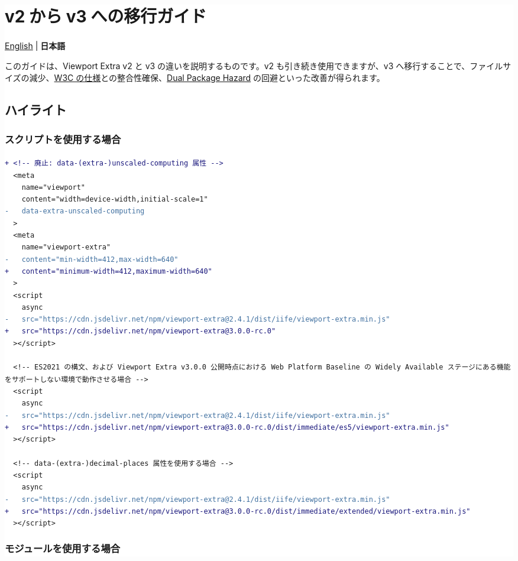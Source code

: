 # v2 から v3 への移行ガイド

[English](/docs/en/migration-from-v2.md) | **日本語**

このガイドは、Viewport Extra v2 と v3 の違いを説明するものです。v2 も引き続き使用できますが、v3 へ移行することで、ファイルサイズの減少、[W3C の仕様](https://www.w3.org/TR/css-viewport-1/#meta-properties)との整合性確保、[Dual Package Hazard](https://nodejs.org/docs/latest-v13.x/api/esm.html#esm_dual_commonjs_es_module_packages) の回避といった改善が得られます。

## ハイライト

### スクリプトを使用する場合



```diff
+ <!-- 廃止: data-(extra-)unscaled-computing 属性 -->
  <meta
    name="viewport"
    content="width=device-width,initial-scale=1"
-   data-extra-unscaled-computing
  >
  <meta
    name="viewport-extra"
-   content="min-width=412,max-width=640"
+   content="minimum-width=412,maximum-width=640"
  >
  <script
    async
-   src="https://cdn.jsdelivr.net/npm/viewport-extra@2.4.1/dist/iife/viewport-extra.min.js"
+   src="https://cdn.jsdelivr.net/npm/viewport-extra@3.0.0-rc.0"
  ></script>

  <!-- ES2021 の構文、および Viewport Extra v3.0.0 公開時点における Web Platform Baseline の Widely Available ステージにある機能をサポートしない環境で動作させる場合 -->
  <script
    async
-   src="https://cdn.jsdelivr.net/npm/viewport-extra@2.4.1/dist/iife/viewport-extra.min.js"
+   src="https://cdn.jsdelivr.net/npm/viewport-extra@3.0.0-rc.0/dist/immediate/es5/viewport-extra.min.js"
  ></script>

  <!-- data-(extra-)decimal-places 属性を使用する場合 -->
  <script
    async
-   src="https://cdn.jsdelivr.net/npm/viewport-extra@2.4.1/dist/iife/viewport-extra.min.js"
+   src="https://cdn.jsdelivr.net/npm/viewport-extra@3.0.0-rc.0/dist/immediate/extended/viewport-extra.min.js"
  ></script>
```



### モジュールを使用する場合
